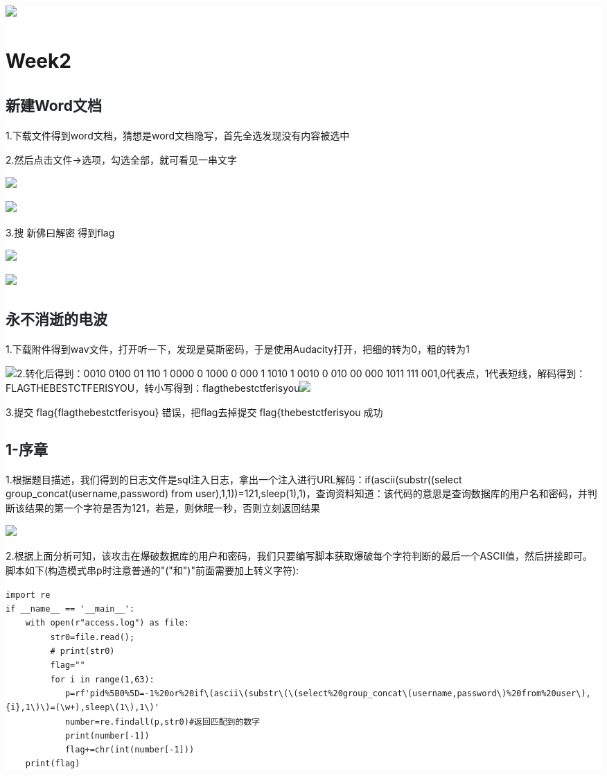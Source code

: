 ![](https://cdn.nlark.com/yuque/0/2024/png/49967934/1730816929195-847500bd-77bd-415f-ad2d-3dedfc8b8901.png)



# Week2
## <font style="color:rgb(33, 37, 41);">新建Word文档</font>
1.下载文件得到word文档，猜想是word文档隐写，首先全选发现没有内容被选中

2.然后点击文件->选项，勾选全部，就可看见一串文字

![](https://cdn.nlark.com/yuque/0/2024/png/49967934/1730817480383-1576932f-d766-48b0-9c75-cbf31bf948c2.png)

![](https://cdn.nlark.com/yuque/0/2024/png/49967934/1730817502711-e982fffe-3d5a-4ecc-93b0-ac954dde9200.png)

3.搜 新佛曰解密 得到flag

![](https://cdn.nlark.com/yuque/0/2024/png/49967934/1730817615531-b3da23ac-21eb-4892-9d5a-893518e2ffe2.png)

![](https://cdn.nlark.com/yuque/0/2024/png/49967934/1730817587515-c55e2716-a2a5-4c18-a10b-980c260ae5c3.png)



## <font style="color:rgb(33, 37, 41);">永不消逝的电波</font>
1.下载附件得到wav文件，打开听一下，发现是莫斯密码，于是使用Audacity打开，把细的转为0，粗的转为1

![](https://cdn.nlark.com/yuque/0/2024/png/49967934/1730817882702-39643cf5-6f4b-41ae-a79b-6df649e7a988.png)2.转化后得到：0010 0100 01 110 1 0000 0 1000 0 000 1 1010 1 0010 0 010 00 000 1011 111 001,0代表点，1代表短线，解码得到：FLAGTHEBESTCTFERISYOU，转小写得到：flagthebestctferisyou![](https://cdn.nlark.com/yuque/0/2024/png/49967934/1730818251648-494110d8-4bdf-47b5-be08-6ccd4eb2a846.png)

3.提交 flag{flagthebestctferisyou} 错误，把flag去掉提交 flag{thebestctferisyou 成功





## <font style="color:rgb(33, 37, 41);">1-序章</font>
1.根据题目描述，我们得到的日志文件是sql注入日志，拿出一个注入进行URL解码：if(ascii(substr((select group_concat(username,password) from user),1,1))=121,sleep(1),1)，查询资料知道：该代码的意思是查询数据库的用户名和密码，并判断该结果的第一个字符是否为121，若是，则休眠一秒，否则立刻返回结果



![](https://cdn.nlark.com/yuque/0/2024/png/49967934/1730818600059-4015bd9d-98c0-4eb8-bbb5-caacecb9ebfe.png)

2.根据上面分析可知，该攻击在爆破数据库的用户和密码，我们只要编写脚本获取爆破每个字符判断的最后一个ASCII值，然后拼接即可。脚本如下(构造模式串p时注意普通的"("和")"前面需要加上转义字符\):

```plain
import re
if __name__ == '__main__':
    with open(r"access.log") as file:
         str0=file.read();
         # print(str0)
         flag=""
         for i in range(1,63):
            p=rf'pid%5B0%5D=-1%20or%20if\(ascii\(substr\(\(select%20group_concat\(username,password\)%20from%20user\),{i},1\)\)=(\w+),sleep\(1\),1\)'
            number=re.findall(p,str0)#返回匹配到的数字
            print(number[-1])
            flag+=chr(int(number[-1]))
    print(flag)
```
